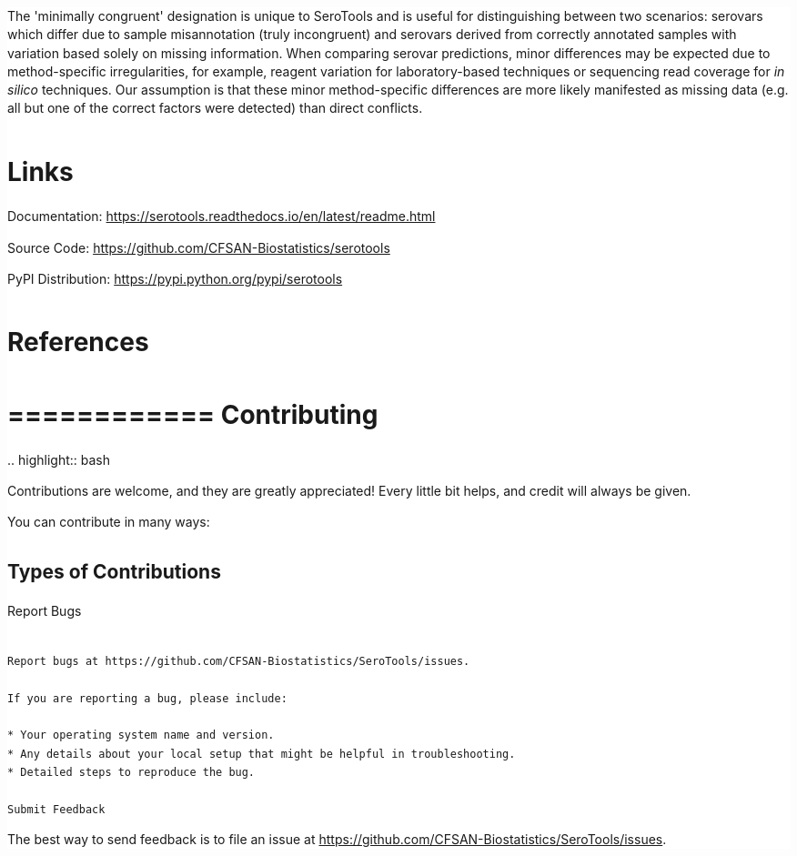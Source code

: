 The 'minimally congruent' designation is unique to SeroTools and is useful for 
distinguishing between two scenarios: serovars which differ due to sample misannotation 
(truly incongruent) and serovars derived from correctly annotated samples with variation 
based solely on missing information. When comparing serovar predictions, minor 
differences may be expected due to method-specific irregularities, for example, reagent 
variation for laboratory-based techniques or sequencing read coverage for *in silico* 
techniques. Our assumption is that these minor method-specific differences are more likely manifested as missing data (e.g. all but one of the correct factors were detected) than direct conflicts.


# Links

Documentation:
https://serotools.readthedocs.io/en/latest/readme.html

Source Code:
https://github.com/CFSAN-Biostatistics/serotools

PyPI Distribution:
https://pypi.python.org/pypi/serotools


# References
============
Contributing
============

.. highlight:: bash

Contributions are welcome, and they are greatly appreciated! Every
little bit helps, and credit will always be given.

You can contribute in many ways:

Types of Contributions
----------------------

Report Bugs
~~~~~~~~~~~

Report bugs at https://github.com/CFSAN-Biostatistics/SeroTools/issues.

If you are reporting a bug, please include:

* Your operating system name and version.
* Any details about your local setup that might be helpful in troubleshooting.
* Detailed steps to reproduce the bug.

Submit Feedback
~~~~~~~~~~~~~~~

The best way to send feedback is to file an issue at https://github.com/CFSAN-Biostatistics/SeroTools/issues.
